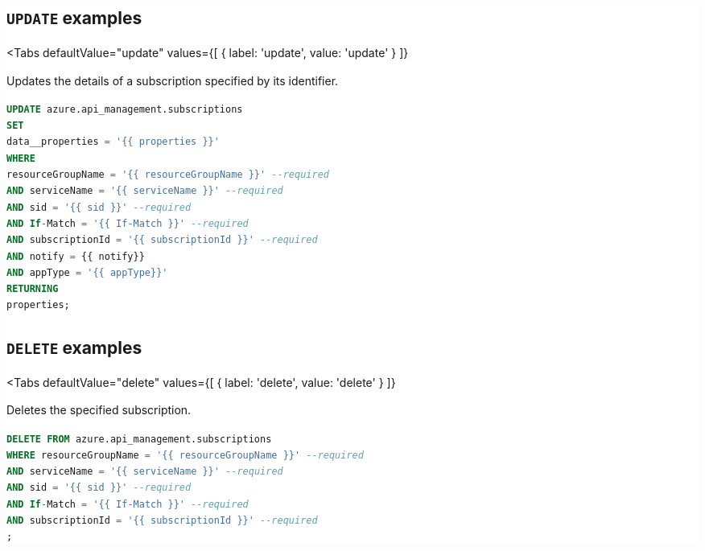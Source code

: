 
## `UPDATE` examples

<Tabs
    defaultValue="update"
    values={[
        { label: 'update', value: 'update' }
    ]}
>
<TabItem value="update">

Updates the details of a subscription specified by its identifier.

```sql
UPDATE azure.api_management.subscriptions
SET 
data__properties = '{{ properties }}'
WHERE 
resourceGroupName = '{{ resourceGroupName }}' --required
AND serviceName = '{{ serviceName }}' --required
AND sid = '{{ sid }}' --required
AND If-Match = '{{ If-Match }}' --required
AND subscriptionId = '{{ subscriptionId }}' --required
AND notify = {{ notify}}
AND appType = '{{ appType}}'
RETURNING
properties;
```
</TabItem>
</Tabs>


## `DELETE` examples

<Tabs
    defaultValue="delete"
    values={[
        { label: 'delete', value: 'delete' }
    ]}
>
<TabItem value="delete">

Deletes the specified subscription.

```sql
DELETE FROM azure.api_management.subscriptions
WHERE resourceGroupName = '{{ resourceGroupName }}' --required
AND serviceName = '{{ serviceName }}' --required
AND sid = '{{ sid }}' --required
AND If-Match = '{{ If-Match }}' --required
AND subscriptionId = '{{ subscriptionId }}' --required
;
```
</TabItem>
</Tabs>
